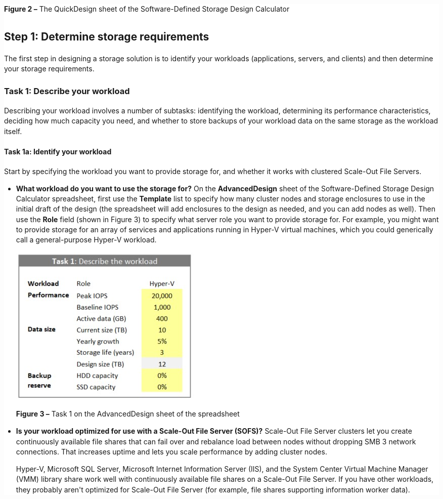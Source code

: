 **Figure 2 –** The QuickDesign sheet of the Software\-Defined Storage Design Calculator  
  
## <a name="BKMK_Step1"></a>Step 1: Determine storage requirements  
The first step in designing a storage solution is to identify your workloads \(applications, servers, and clients\) and then determine your storage requirements.  
  
### Task 1: Describe your workload  
Describing your workload involves a number of subtasks: identifying the workload, determining its performance characteristics, deciding how much capacity you need, and whether to store backups of your workload data on the same storage as the workload itself.  
  
#### Task 1a: Identify your workload  
Start by specifying the workload you want to provide storage for, and whether it works with clustered Scale\-Out File Servers.  
  
-   **What workload do you want to use the storage for?** On the **AdvancedDesign** sheet of the Software\-Defined Storage Design Calculator spreadsheet, first use the **Template** list to specify how many cluster nodes and storage enclosures to use in the initial draft of the design \(the spreadsheet will add enclosures to the design as needed, and you can add nodes as well\). Then use the **Role** field \(shown in Figure 3\) to specify what server role you want to provide storage for. For example, you might want to provide storage for an array of services and applications running in Hyper\-V virtual machines, which you could generically call a general\-purpose Hyper\-V workload.  
  
    ![](../media/Designing-Software-Defined-Storage-in-Windows-Server-2016/Software-DefinedStorageCalculator-Task1.jpg)  
  
    **Figure 3 –**  Task 1 on the AdvancedDesign sheet of the spreadsheet  
  
-   **Is your workload optimized for use with a Scale\-Out File Server \(SOFS\)?** Scale\-Out File Server clusters let you create continuously available file shares that can fail over and rebalance load between nodes without dropping SMB 3 network connections. That increases uptime and lets you scale performance by adding cluster nodes.  
  
    Hyper\-V, Microsoft SQL Server, Microsoft Internet Information Server \(IIS\), and the System Center Virtual Machine Manager \(VMM\) library share work well with continuously available file shares on a Scale\-Out File Server. If you have other workloads, they probably aren't optimized for Scale\-Out File Server \(for example, file shares supporting information worker data\).  
  